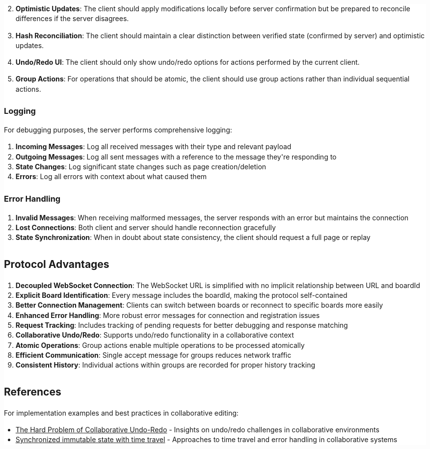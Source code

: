 2. **Optimistic Updates**: The client should apply modifications locally before server confirmation but be prepared to reconcile differences if the server disagrees.

3. **Hash Reconciliation**: The client should maintain a clear distinction between verified state (confirmed by server) and optimistic updates.

4. **Undo/Redo UI**: The client should only show undo/redo options for actions performed by the current client.

5. **Group Actions**: For operations that should be atomic, the client should use group actions rather than individual sequential actions.

### Logging

For debugging purposes, the server performs comprehensive logging:

1. **Incoming Messages**: Log all received messages with their type and relevant payload
2. **Outgoing Messages**: Log all sent messages with a reference to the message they're responding to
3. **State Changes**: Log significant state changes such as page creation/deletion
4. **Errors**: Log all errors with context about what caused them

### Error Handling

1. **Invalid Messages**: When receiving malformed messages, the server responds with an error but maintains the connection
2. **Lost Connections**: Both client and server should handle reconnection gracefully
3. **State Synchronization**: When in doubt about state consistency, the client should request a full page or replay

## Protocol Advantages

1. **Decoupled WebSocket Connection**: The WebSocket URL is simplified with no implicit relationship between URL and boardId
2. **Explicit Board Identification**: Every message includes the boardId, making the protocol self-contained
3. **Better Connection Management**: Clients can switch between boards or reconnect to specific boards more easily
4. **Enhanced Error Handling**: More robust error messages for connection and registration issues
5. **Request Tracking**: Includes tracking of pending requests for better debugging and response matching
6. **Collaborative Undo/Redo**: Supports undo/redo functionality in a collaborative context
7. **Atomic Operations**: Group actions enable multiple operations to be processed atomically
8. **Efficient Communication**: Single accept message for groups reduces network traffic
9. **Consistent History**: Individual actions within groups are recorded for proper history tracking

## References

For implementation examples and best practices in collaborative editing:

- [The Hard Problem of Collaborative Undo-Redo](https://dev.to/isaachagoel/the-hard-problem-of-collaborative-undo-redo-482k) - Insights on undo/redo challenges in collaborative environments
- [Synchronized immutable state with time travel](https://dev.to/oleg008/synchronized-immutable-state-with-time-travel-2c6o) - Approaches to time travel and error handling in collaborative systems
